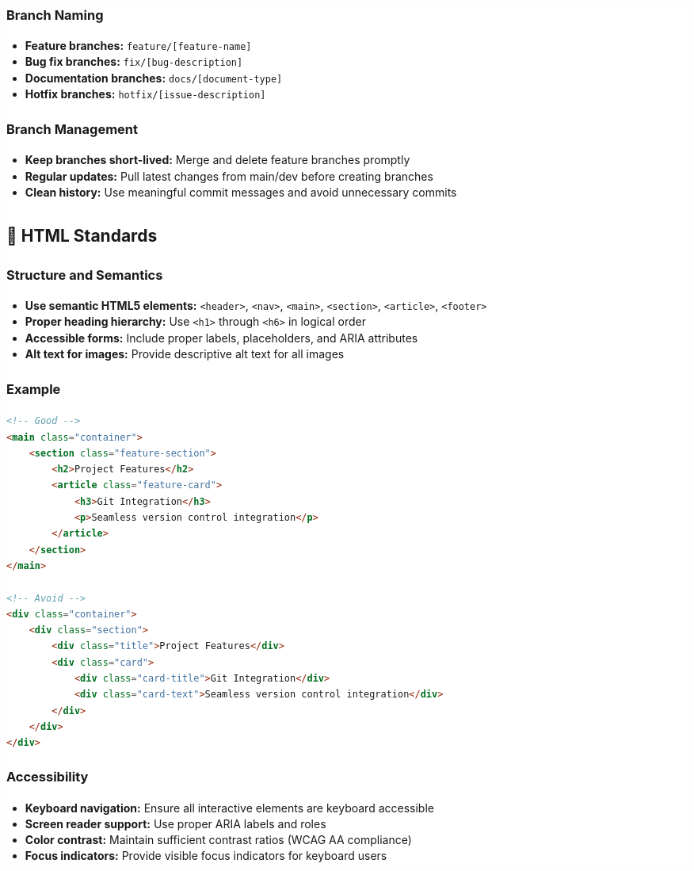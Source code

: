 ### Branch Naming
- **Feature branches:** `feature/[feature-name]`
- **Bug fix branches:** `fix/[bug-description]`
- **Documentation branches:** `docs/[document-type]`
- **Hotfix branches:** `hotfix/[issue-description]`

### Branch Management
- **Keep branches short-lived:** Merge and delete feature branches promptly
- **Regular updates:** Pull latest changes from main/dev before creating branches
- **Clean history:** Use meaningful commit messages and avoid unnecessary commits

## 🎨 HTML Standards

### Structure and Semantics
- **Use semantic HTML5 elements:** `<header>`, `<nav>`, `<main>`, `<section>`, `<article>`, `<footer>`
- **Proper heading hierarchy:** Use `<h1>` through `<h6>` in logical order
- **Accessible forms:** Include proper labels, placeholders, and ARIA attributes
- **Alt text for images:** Provide descriptive alt text for all images

### Example
```html
<!-- Good -->
<main class="container">
    <section class="feature-section">
        <h2>Project Features</h2>
        <article class="feature-card">
            <h3>Git Integration</h3>
            <p>Seamless version control integration</p>
        </article>
    </section>
</main>

<!-- Avoid -->
<div class="container">
    <div class="section">
        <div class="title">Project Features</div>
        <div class="card">
            <div class="card-title">Git Integration</div>
            <div class="card-text">Seamless version control integration</div>
        </div>
    </div>
</div>
```

### Accessibility
- **Keyboard navigation:** Ensure all interactive elements are keyboard accessible
- **Screen reader support:** Use proper ARIA labels and roles
- **Color contrast:** Maintain sufficient contrast ratios (WCAG AA compliance)
- **Focus indicators:** Provide visible focus indicators for keyboard users

